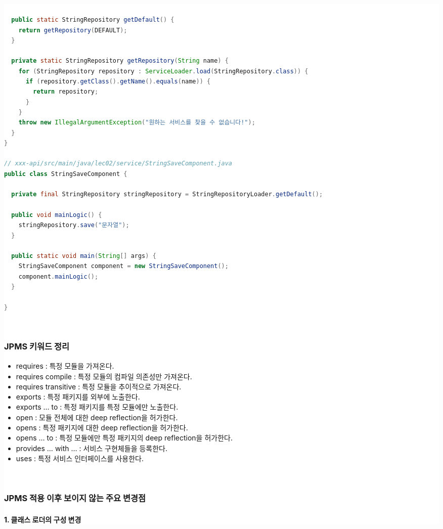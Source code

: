 ```java

  public static StringRepository getDefault() {
    return getRepository(DEFAULT);
  }

  private static StringRepository getRepository(String name) {
    for (StringRepository repository : ServiceLoader.load(StringRepository.class)) {
      if (repository.getClass().getName().equals(name)) {
        return repository;
      }
    }
    throw new IllegalArgumentException("원하는 서비스를 찾을 수 없습니다!");
  }
}

// xxx-api/src/main/java/lec02/service/StringSaveComponent.java
public class StringSaveComponent {

  private final StringRepository stringRepository = StringRepositoryLoader.getDefault();

  public void mainLogic() {
    stringRepository.save("문자열");
  }

  public static void main(String[] args) {
    StringSaveComponent component = new StringSaveComponent();
    component.mainLogic();
  }

}
```
<br/>

### JPMS 키워드 정리

 - requires : 특정 모듈을 가져온다.
 - requires compile : 특정 모듈의 컴파일 의존성만 가져온다.
 - requires transitive : 특정 모듈을 추이적으로 가져온다.
 - exports : 특정 패키지를 외부에 노출한다.
 - exports … to : 특정 패키지를 특정 모듈에만 노출한다.
 - open : 모듈 전체에 대한 deep reflection을 허가한다.
 - opens : 특정 패키지에 대한 deep reflection을 허가한다.
 - opens … to : 특정 모듈에만 특정 패키지의 deep reflection을  허가한다.
 - provides … with … : 서비스 구현체들을 등록한다.
 - uses : 특정 서비스 인터페이스를 사용한다.

<br/>

### JPMS 적용 이후 보이지 않는 주요 변경점

#### 1. 클래스 로더의 구성 변경
